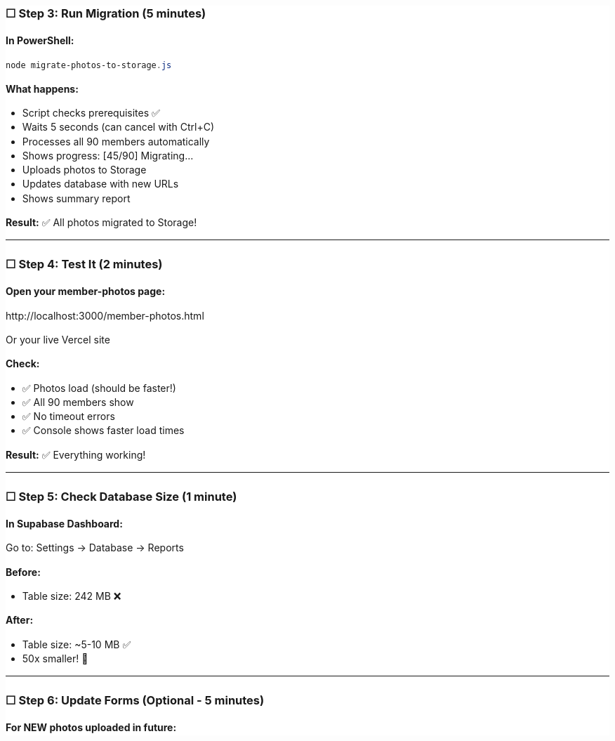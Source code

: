 
### ☐ Step 3: Run Migration (5 minutes)

**In PowerShell:**

```powershell
node migrate-photos-to-storage.js
```

**What happens:**
- Script checks prerequisites ✅
- Waits 5 seconds (can cancel with Ctrl+C)
- Processes all 90 members automatically
- Shows progress: [45/90] Migrating...
- Uploads photos to Storage
- Updates database with new URLs
- Shows summary report

**Result:** ✅ All photos migrated to Storage!

---

### ☐ Step 4: Test It (2 minutes)

**Open your member-photos page:**

http://localhost:3000/member-photos.html

Or your live Vercel site

**Check:**
- ✅ Photos load (should be faster!)
- ✅ All 90 members show
- ✅ No timeout errors
- ✅ Console shows faster load times

**Result:** ✅ Everything working!

---

### ☐ Step 5: Check Database Size (1 minute)

**In Supabase Dashboard:**

Go to: Settings → Database → Reports

**Before:**
- Table size: 242 MB ❌

**After:**
- Table size: ~5-10 MB ✅
- 50x smaller! 🎉

---

### ☐ Step 6: Update Forms (Optional - 5 minutes)

**For NEW photos uploaded in future:**
